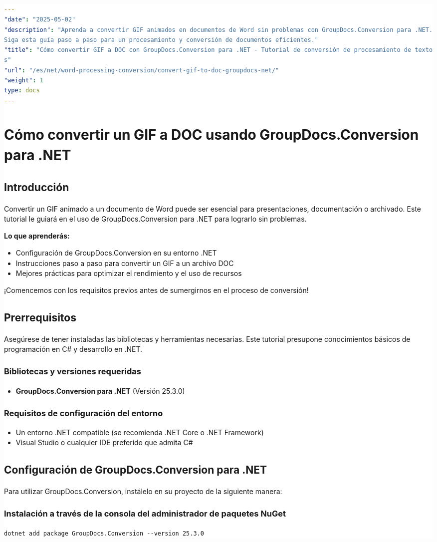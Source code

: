```yaml
---
"date": "2025-05-02"
"description": "Aprenda a convertir GIF animados en documentos de Word sin problemas con GroupDocs.Conversion para .NET. Siga esta guía paso a paso para un procesamiento y conversión de documentos eficientes."
"title": "Cómo convertir GIF a DOC con GroupDocs.Conversion para .NET - Tutorial de conversión de procesamiento de textos"
"url": "/es/net/word-processing-conversion/convert-gif-to-doc-groupdocs-net/"
"weight": 1
type: docs
---
```

# Cómo convertir un GIF a DOC usando GroupDocs.Conversion para .NET

## Introducción

Convertir un GIF animado a un documento de Word puede ser esencial para presentaciones, documentación o archivado. Este tutorial le guiará en el uso de GroupDocs.Conversion para .NET para lograrlo sin problemas.

**Lo que aprenderás:**
- Configuración de GroupDocs.Conversion en su entorno .NET
- Instrucciones paso a paso para convertir un GIF a un archivo DOC
- Mejores prácticas para optimizar el rendimiento y el uso de recursos

¡Comencemos con los requisitos previos antes de sumergirnos en el proceso de conversión!

## Prerrequisitos

Asegúrese de tener instaladas las bibliotecas y herramientas necesarias. Este tutorial presupone conocimientos básicos de programación en C# y desarrollo en .NET.

### Bibliotecas y versiones requeridas
- **GroupDocs.Conversion para .NET** (Versión 25.3.0)

### Requisitos de configuración del entorno
- Un entorno .NET compatible (se recomienda .NET Core o .NET Framework)
- Visual Studio o cualquier IDE preferido que admita C#

## Configuración de GroupDocs.Conversion para .NET

Para utilizar GroupDocs.Conversion, instálelo en su proyecto de la siguiente manera:

### Instalación a través de la consola del administrador de paquetes NuGet
```shell
dotnet add package GroupDocs.Conversion --version 25.3.0
```

